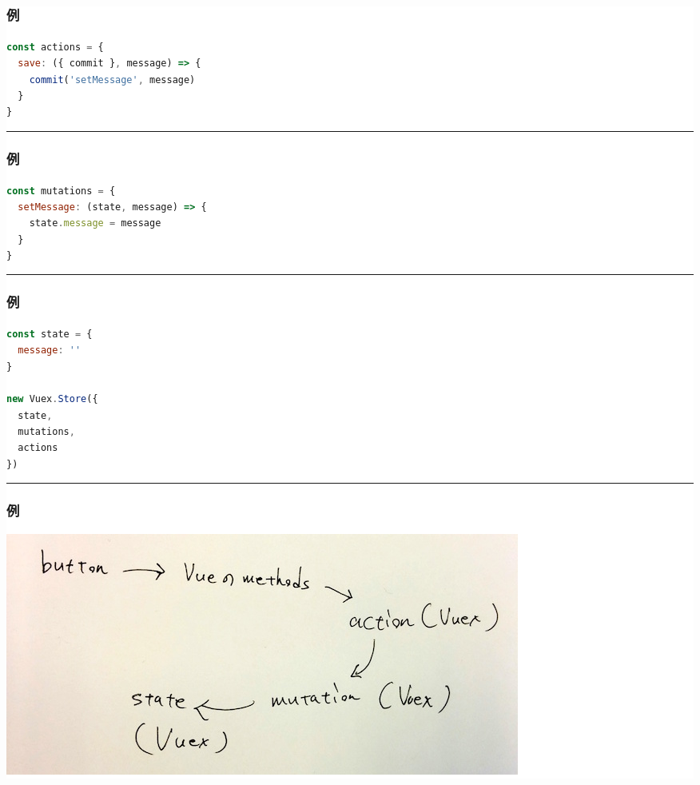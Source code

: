 
### 例

```js
const actions = {
  save: ({ commit }, message) => {
    commit('setMessage', message)
  }
}
```

---

### 例

```js
const mutations = {
  setMessage: (state, message) => {
    state.message = message
  }
}
```

---

### 例

```js
const state = {
  message: ''
}

new Vuex.Store({
  state,
  mutations,
  actions
})
```

---

### 例

![](img3.jpg)

